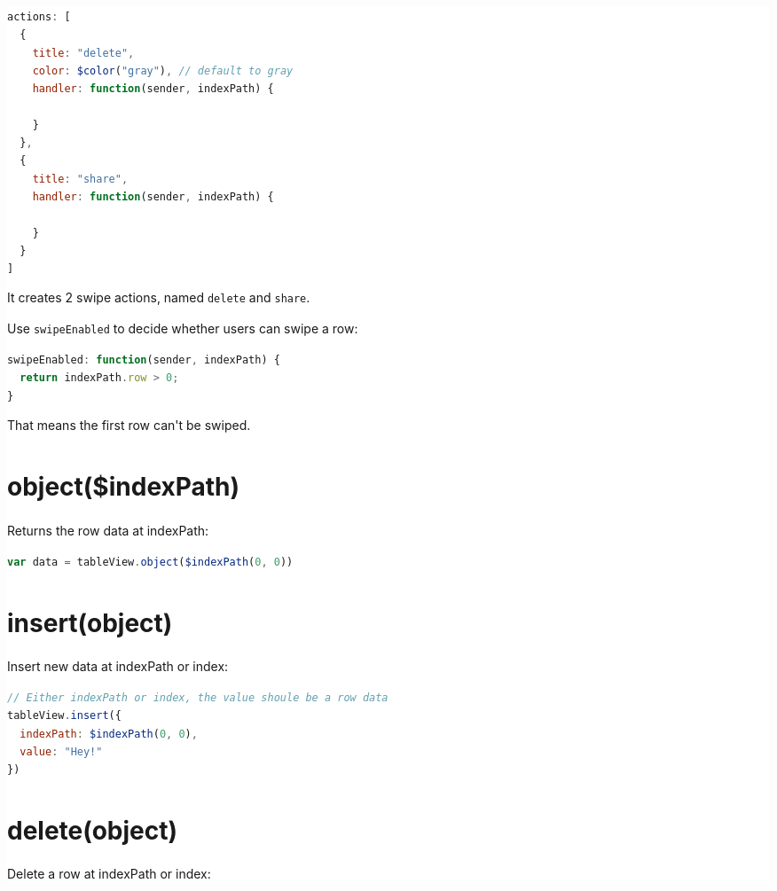 ```js
actions: [
  {
    title: "delete",
    color: $color("gray"), // default to gray
    handler: function(sender, indexPath) {

    }
  },
  {
    title: "share",
    handler: function(sender, indexPath) {

    }
  }
]
```

It creates 2 swipe actions, named `delete` and `share`.

Use `swipeEnabled` to decide whether users can swipe a row:

```js
swipeEnabled: function(sender, indexPath) {
  return indexPath.row > 0;
}
```

That means the first row can't be swiped.

# object($indexPath)

Returns the row data at indexPath:

```js
var data = tableView.object($indexPath(0, 0))
```

# insert(object)

Insert new data at indexPath or index:

```js
// Either indexPath or index, the value shoule be a row data
tableView.insert({
  indexPath: $indexPath(0, 0),
  value: "Hey!"
})
```

# delete(object)

Delete a row at indexPath or index:
